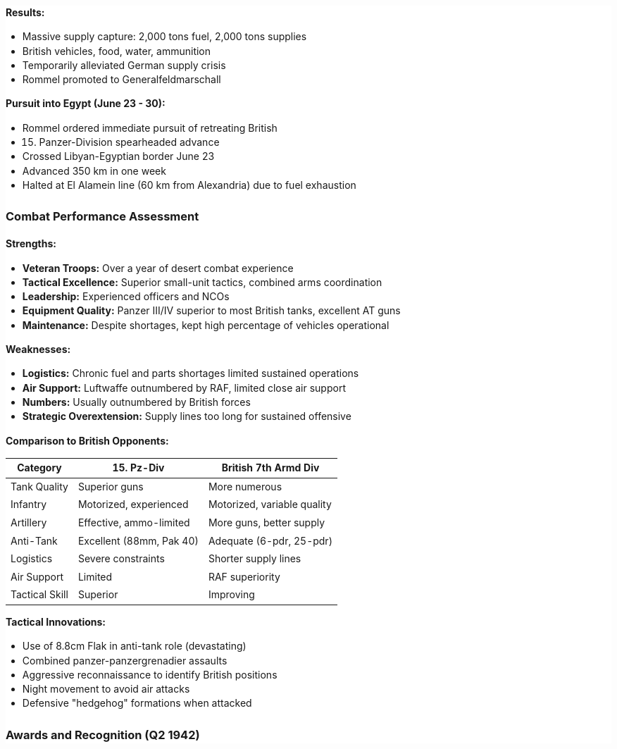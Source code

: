 **Results:**
- Massive supply capture: 2,000 tons fuel, 2,000 tons supplies
- British vehicles, food, water, ammunition
- Temporarily alleviated German supply crisis
- Rommel promoted to Generalfeldmarschall

**Pursuit into Egypt (June 23 - 30):**
- Rommel ordered immediate pursuit of retreating British
- 15. Panzer-Division spearheaded advance
- Crossed Libyan-Egyptian border June 23
- Advanced 350 km in one week
- Halted at El Alamein line (60 km from Alexandria) due to fuel exhaustion

### Combat Performance Assessment

**Strengths:**
- **Veteran Troops:** Over a year of desert combat experience
- **Tactical Excellence:** Superior small-unit tactics, combined arms coordination
- **Leadership:** Experienced officers and NCOs
- **Equipment Quality:** Panzer III/IV superior to most British tanks, excellent AT guns
- **Maintenance:** Despite shortages, kept high percentage of vehicles operational

**Weaknesses:**
- **Logistics:** Chronic fuel and parts shortages limited sustained operations
- **Air Support:** Luftwaffe outnumbered by RAF, limited close air support
- **Numbers:** Usually outnumbered by British forces
- **Strategic Overextension:** Supply lines too long for sustained offensive

**Comparison to British Opponents:**

| Category | 15. Pz-Div | British 7th Armd Div |
|----------|------------|---------------------|
| Tank Quality | Superior guns | More numerous |
| Infantry | Motorized, experienced | Motorized, variable quality |
| Artillery | Effective, ammo-limited | More guns, better supply |
| Anti-Tank | Excellent (88mm, Pak 40) | Adequate (6-pdr, 25-pdr) |
| Logistics | Severe constraints | Shorter supply lines |
| Air Support | Limited | RAF superiority |
| Tactical Skill | Superior | Improving |

**Tactical Innovations:**
- Use of 8.8cm Flak in anti-tank role (devastating)
- Combined panzer-panzergrenadier assaults
- Aggressive reconnaissance to identify British positions
- Night movement to avoid air attacks
- Defensive "hedgehog" formations when attacked

### Awards and Recognition (Q2 1942)
